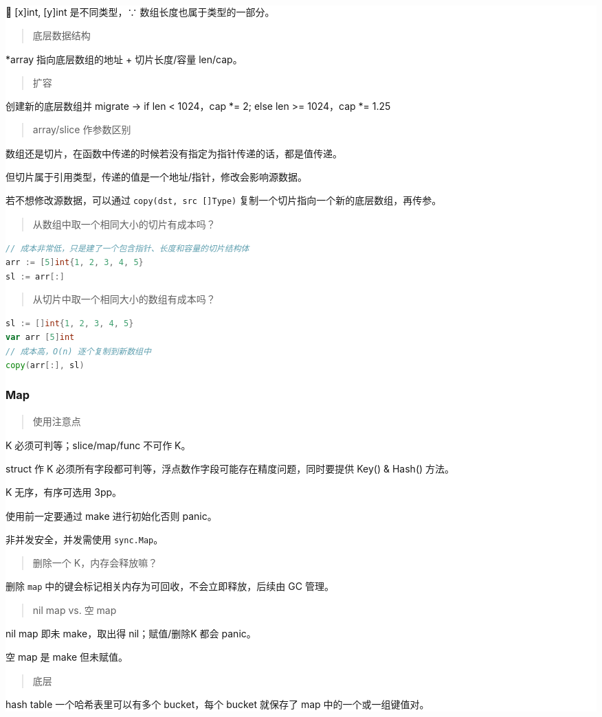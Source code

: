 :construction_worker: [x]int, [y]int 是不同类型，∵ 数组长度也属于类型的一部分。

> 底层数据结构

\*array 指向底层数组的地址 + 切片长度/容量 len/cap。

> 扩容

创建新的底层数组并 migrate → if len < 1024，cap *= 2; else len >= 1024，cap *= 1.25

> array/slice 作参数区别

数组还是切片，在函数中传递的时候若没有指定为指针传递的话，都是值传递。

但切片属于引用类型，传递的值是一个地址/指针，修改会影响源数据。

若不想修改源数据，可以通过 `copy(dst, src []Type)` 复制一个切片指向一个新的底层数组，再传参。

> 从数组中取一个相同大小的切片有成本吗？

```go
// 成本非常低，只是建了一个包含指针、长度和容量的切片结构体
arr := [5]int{1, 2, 3, 4, 5}
sl := arr[:]
```

> 从切片中取一个相同大小的数组有成本吗？

```go
sl := []int{1, 2, 3, 4, 5}
var arr [5]int
// 成本高，O(n) 逐个复制到新数组中
copy(arr[:], sl)
```

### Map

> 使用注意点

K 必须可判等；slice/map/func 不可作 K。

struct 作 K 必须所有字段都可判等，浮点数作字段可能存在精度问题，同时要提供 Key() & Hash() 方法。

K 无序，有序可选用 3pp。

使用前一定要通过 make 进行初始化否则 panic。

非并发安全，并发需使用 `sync.Map`。

> 删除一个 K，内存会释放嘛？

删除 `map` 中的键会标记相关内存为可回收，不会立即释放，后续由 GC 管理。

> nil map vs. 空 map

nil map 即未 make，取出得 nil；赋值/删除K 都会 panic。

空 map 是 make 但未赋值。

> 底层

hash table 一个哈希表里可以有多个 bucket，每个 bucket 就保存了 map 中的一个或一组键值对。
